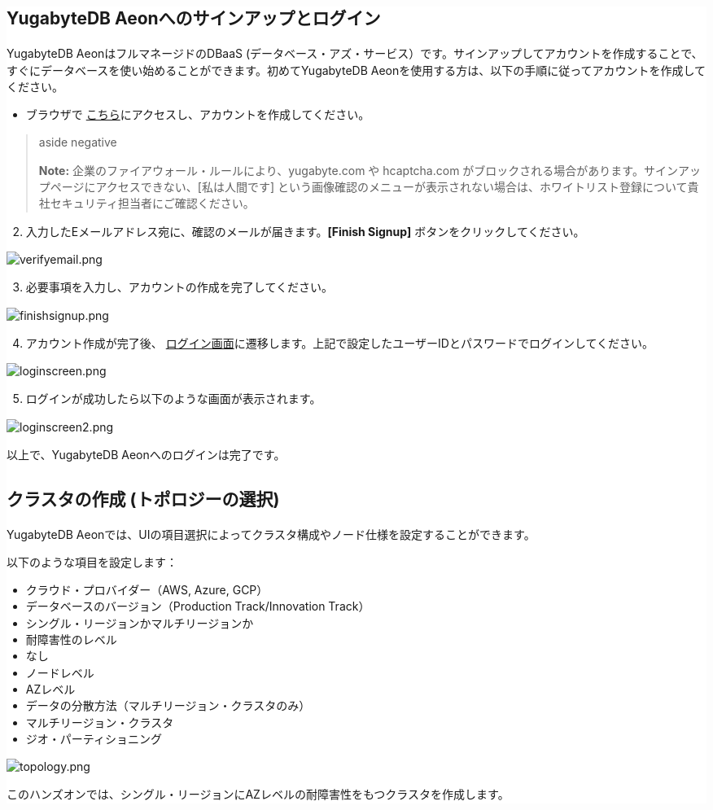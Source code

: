 
## YugabyteDB Aeonへのサインアップとログイン



YugabyteDB AeonはフルマネージドのDBaaS (データベース・アズ・サービス）です。サインアップしてアカウントを作成することで、すぐにデータベースを使い始めることができます。初めてYugabyteDB Aeonを使用する方は、以下の手順に従ってアカウントを作成してください。

* ブラウザで   [こちら](https://cloud.yugabyte.com/signup)にアクセスし、アカウントを作成してください。

> aside negative
> 
> **Note:** 企業のファイアウォール・ルールにより、yugabyte.com や hcaptcha.com がブロックされる場合があります。サインアップページにアクセスできない、[私は人間です] という画像確認のメニューが表示されない場合は、ホワイトリスト登録について貴社セキュリティ担当者にご確認ください。

2. 入力したEメールアドレス宛に、確認のメールが届きます。**[Finish Signup]** ボタンをクリックしてください。

<img src="img/14e49cfca864e065.png" alt="verifyemail.png"  width="624.00" />

3. 必要事項を入力し、アカウントの作成を完了してください。

<img src="img/9d1b9efa3328f933.png" alt="finishsignup.png"  width="624.00" />

4. アカウント作成が完了後、   [ログイン画面](https://cloud.yugabyte.com/login)に遷移します。上記で設定したユーザーIDとパスワードでログインしてください。

<img src="img/aa8afe05a71c7a0e.png" alt="loginscreen.png"  width="624.00" />

5. ログインが成功したら以下のような画面が表示されます。

<img src="img/fc184f3f5ed7a8dd.png" alt="loginscreen2.png"  width="624.00" />

以上で、YugabyteDB Aeonへのログインは完了です。


## クラスタの作成 (トポロジーの選択)



YugabyteDB Aeonでは、UIの項目選択によってクラスタ構成やノード仕様を設定することができます。

以下のような項目を設定します：

* クラウド・プロバイダー（AWS, Azure, GCP）
* データベースのバージョン（Production Track/Innovation Track）
* シングル・リージョンかマルチリージョンか
* 耐障害性のレベル
* なし
* ノードレベル
* AZレベル
* データの分散方法（マルチリージョン・クラスタのみ）
* マルチリージョン・クラスタ
* ジオ・パーティショニング

<img src="img/528e21d80ef87331.png" alt="topology.png"  width="624.00" />

このハンズオンでは、シングル・リージョンにAZレベルの耐障害性をもつクラスタを作成します。
